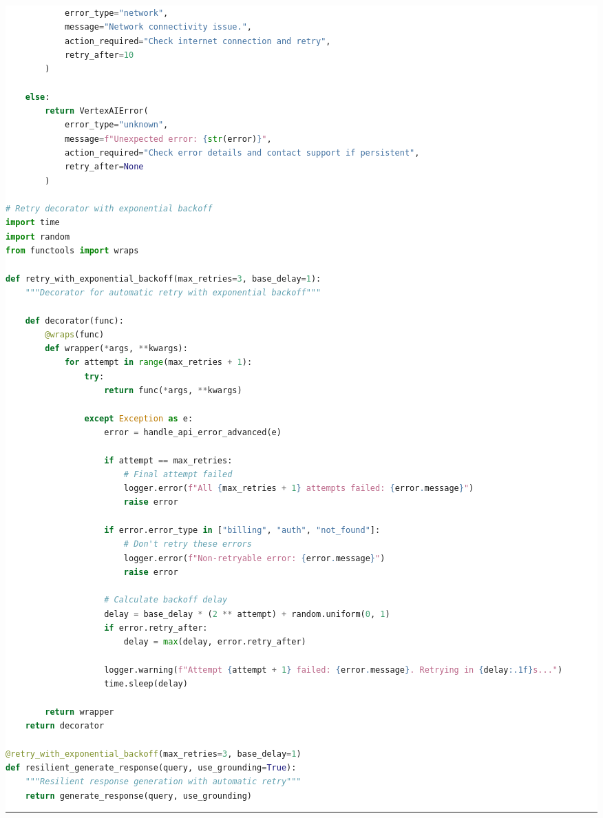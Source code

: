 ```python
            error_type="network",
            message="Network connectivity issue.",
            action_required="Check internet connection and retry",
            retry_after=10
        )
    
    else:
        return VertexAIError(
            error_type="unknown",
            message=f"Unexpected error: {str(error)}",
            action_required="Check error details and contact support if persistent",
            retry_after=None
        )

# Retry decorator with exponential backoff
import time
import random
from functools import wraps

def retry_with_exponential_backoff(max_retries=3, base_delay=1):
    """Decorator for automatic retry with exponential backoff"""
    
    def decorator(func):
        @wraps(func)
        def wrapper(*args, **kwargs):
            for attempt in range(max_retries + 1):
                try:
                    return func(*args, **kwargs)
                    
                except Exception as e:
                    error = handle_api_error_advanced(e)
                    
                    if attempt == max_retries:
                        # Final attempt failed
                        logger.error(f"All {max_retries + 1} attempts failed: {error.message}")
                        raise error
                    
                    if error.error_type in ["billing", "auth", "not_found"]:
                        # Don't retry these errors
                        logger.error(f"Non-retryable error: {error.message}")
                        raise error
                    
                    # Calculate backoff delay
                    delay = base_delay * (2 ** attempt) + random.uniform(0, 1)
                    if error.retry_after:
                        delay = max(delay, error.retry_after)
                    
                    logger.warning(f"Attempt {attempt + 1} failed: {error.message}. Retrying in {delay:.1f}s...")
                    time.sleep(delay)
            
        return wrapper
    return decorator

@retry_with_exponential_backoff(max_retries=3, base_delay=1)
def resilient_generate_response(query, use_grounding=True):
    """Resilient response generation with automatic retry"""
    return generate_response(query, use_grounding)
```

---